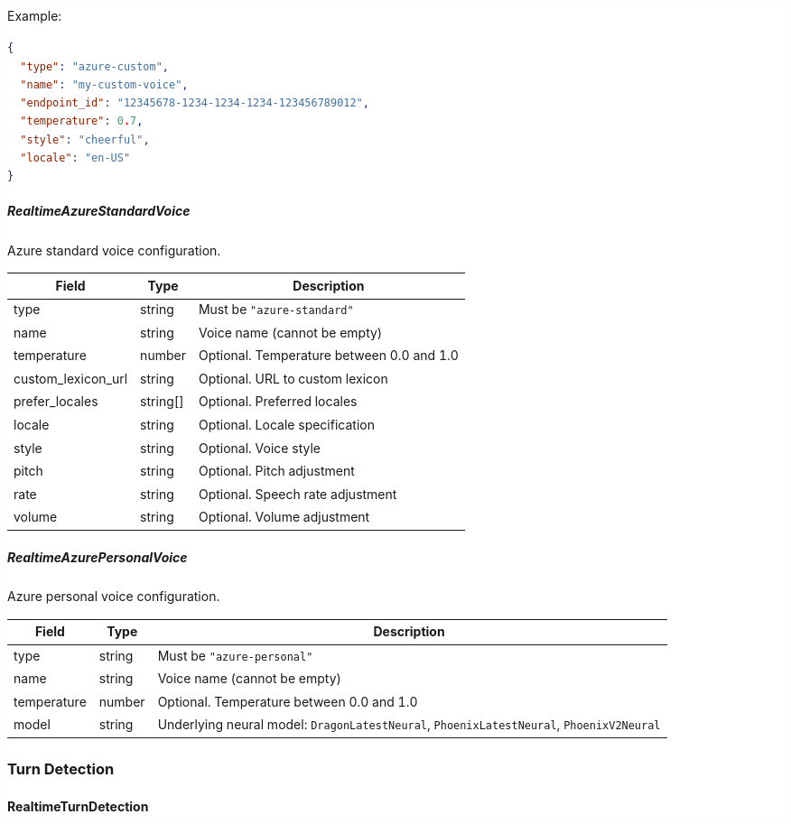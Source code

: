Example:
```json
{
  "type": "azure-custom",
  "name": "my-custom-voice",
  "endpoint_id": "12345678-1234-1234-1234-123456789012",
  "temperature": 0.7,
  "style": "cheerful",
  "locale": "en-US"
}
```

##### RealtimeAzureStandardVoice

Azure standard voice configuration.

| Field | Type | Description |
|-------|------|-------------|
| type | string | Must be `"azure-standard"` |
| name | string | Voice name (cannot be empty) |
| temperature | number | Optional. Temperature between 0.0 and 1.0 |
| custom_lexicon_url | string | Optional. URL to custom lexicon |
| prefer_locales | string[] | Optional. Preferred locales |
| locale | string | Optional. Locale specification |
| style | string | Optional. Voice style |
| pitch | string | Optional. Pitch adjustment |
| rate | string | Optional. Speech rate adjustment |
| volume | string | Optional. Volume adjustment |

##### RealtimeAzurePersonalVoice

Azure personal voice configuration.

| Field | Type | Description |
|-------|------|-------------|
| type | string | Must be `"azure-personal"` |
| name | string | Voice name (cannot be empty) |
| temperature | number | Optional. Temperature between 0.0 and 1.0 |
| model | string | Underlying neural model: `DragonLatestNeural`, `PhoenixLatestNeural`, `PhoenixV2Neural` |

### Turn Detection

#### RealtimeTurnDetection
